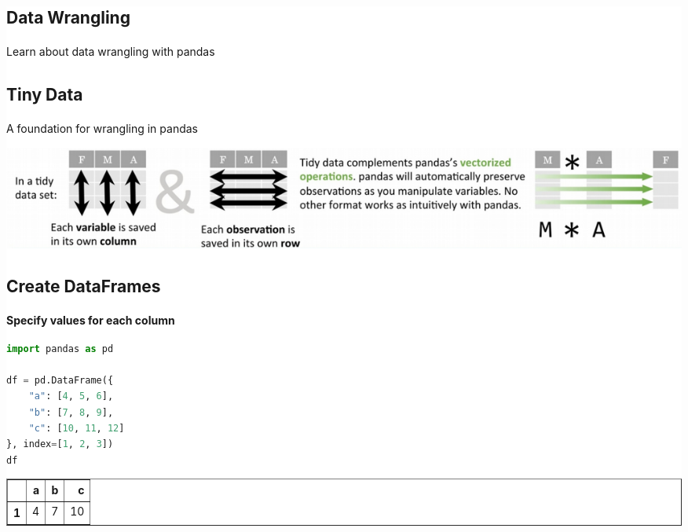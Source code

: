 ## Data Wrangling

Learn about data wrangling with pandas

## Tiny Data

A foundation for wrangling in pandas

![](images/pandas_tiny_data.png)

## Create DataFrames

**Specify values for each column**


```python
import pandas as pd

df = pd.DataFrame({
    "a": [4, 5, 6],
    "b": [7, 8, 9],
    "c": [10, 11, 12]
}, index=[1, 2, 3])
df
```




<div>
<style>
    .dataframe thead tr:only-child th {
        text-align: right;
    }

    .dataframe thead th {
        text-align: left;
    }

    .dataframe tbody tr th {
        vertical-align: top;
    }
</style>
<table border="1" class="dataframe">
  <thead>
    <tr style="text-align: right;">
      <th></th>
      <th>a</th>
      <th>b</th>
      <th>c</th>
    </tr>
  </thead>
  <tbody>
    <tr>
      <th>1</th>
      <td>4</td>
      <td>7</td>
      <td>10</td>
    </tr>
    <tr>